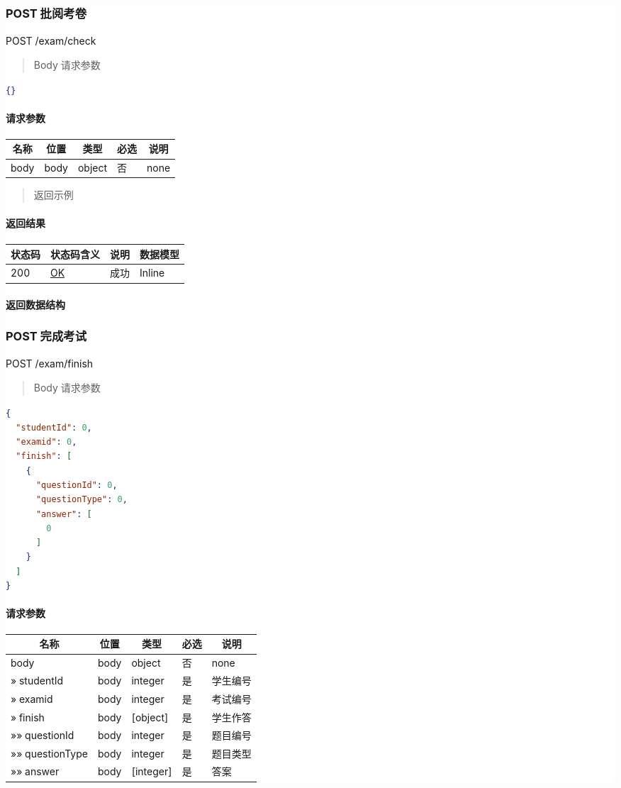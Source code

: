 ### POST 批阅考卷

POST /exam/check

> Body 请求参数

```json
{}
```

#### 请求参数

| 名称 | 位置 | 类型   | 必选 | 说明 |
| ---- | ---- | ------ | ---- | ---- |
| body | body | object | 否   | none |

> 返回示例

#### 返回结果

| 状态码 | 状态码含义                                              | 说明 | 数据模型 |
| ------ | ------------------------------------------------------- | ---- | -------- |
| 200    | [OK](https://tools.ietf.org/html/rfc7231#section-6.3.1) | 成功 | Inline   |

#### 返回数据结构

### POST 完成考试

POST /exam/finish

> Body 请求参数

```json
{
  "studentId": 0,
  "examid": 0,
  "finish": [
    {
      "questionId": 0,
      "questionType": 0,
      "answer": [
        0
      ]
    }
  ]
}
```

#### 请求参数

| 名称            | 位置 | 类型      | 必选 | 说明     |
| --------------- | ---- | --------- | ---- | -------- |
| body            | body | object    | 否   | none     |
| » studentId     | body | integer   | 是   | 学生编号 |
| » examid        | body | integer   | 是   | 考试编号 |
| » finish        | body | [object]  | 是   | 学生作答 |
| »» questionId   | body | integer   | 是   | 题目编号 |
| »» questionType | body | integer   | 是   | 题目类型 |
| »» answer       | body | [integer] | 是   | 答案     |
